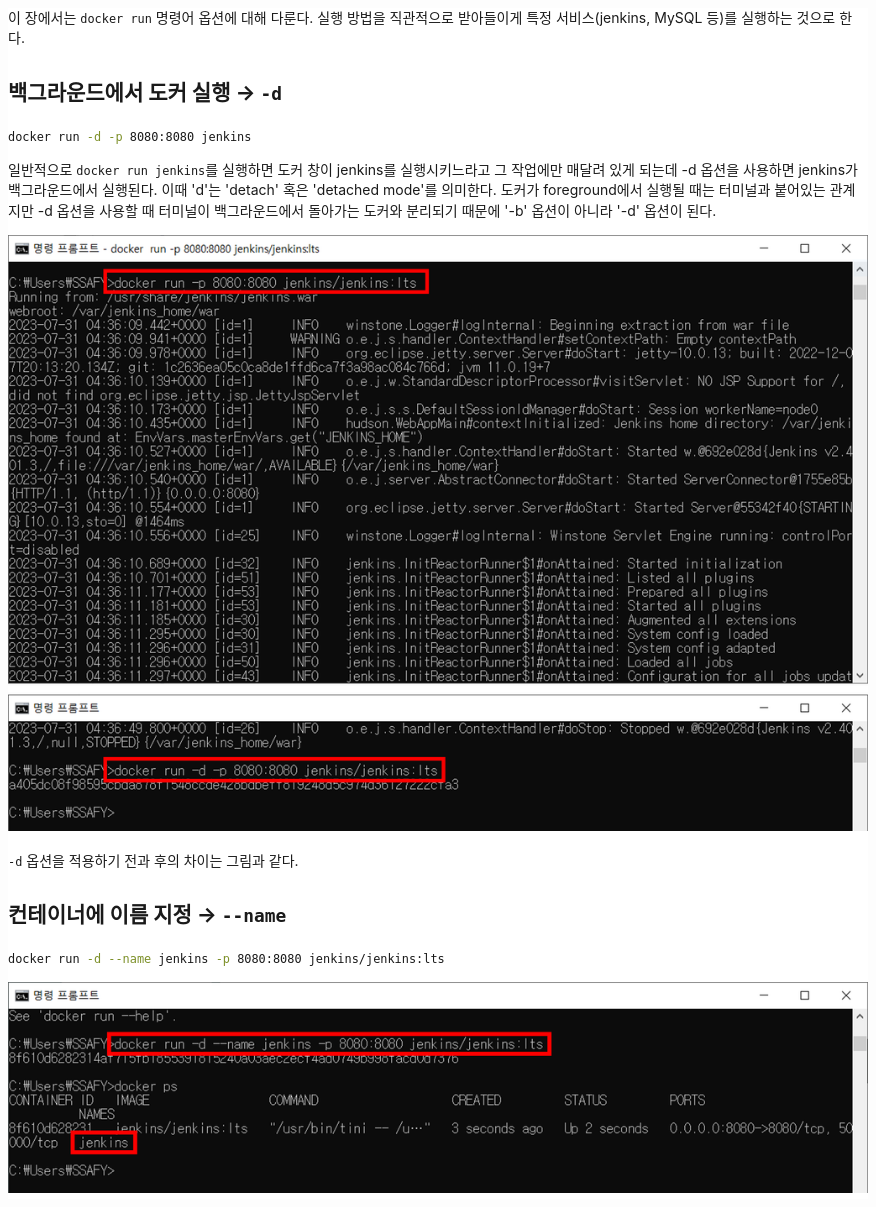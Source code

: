 이 장에서는 `docker run` 명령어 옵션에 대해 다룬다. 실행 방법을 직관적으로 받아들이게 특정 서비스(jenkins, MySQL 등)를 실행하는 것으로 한다.

## 백그라운드에서 도커 실행 → `-d`

```bash
docker run -d -p 8080:8080 jenkins
```

일반적으로 `docker run jenkins`를 실행하면 도커 창이 jenkins를 실행시키느라고 그 작업에만 매달려 있게 되는데 -d 옵션을 사용하면 jenkins가 백그라운드에서 실행된다. 이때 'd'는 'detach' 혹은 'detached mode'를 의미한다. 도커가 foreground에서 실행될 때는 터미널과 붙어있는 관계지만 -d 옵션을 사용할 때 터미널이 백그라운드에서 돌아가는 도커와 분리되기 때문에 '-b' 옵션이 아니라 '-d' 옵션이 된다.

![](images/dev03.PNG)

`-d` 옵션을 적용하기 전과 후의 차이는 그림과 같다.

## 컨테이너에 이름 지정 → `--name`

```bash
docker run -d --name jenkins -p 8080:8080 jenkins/jenkins:lts
```

![](images/dev04.PNG)
